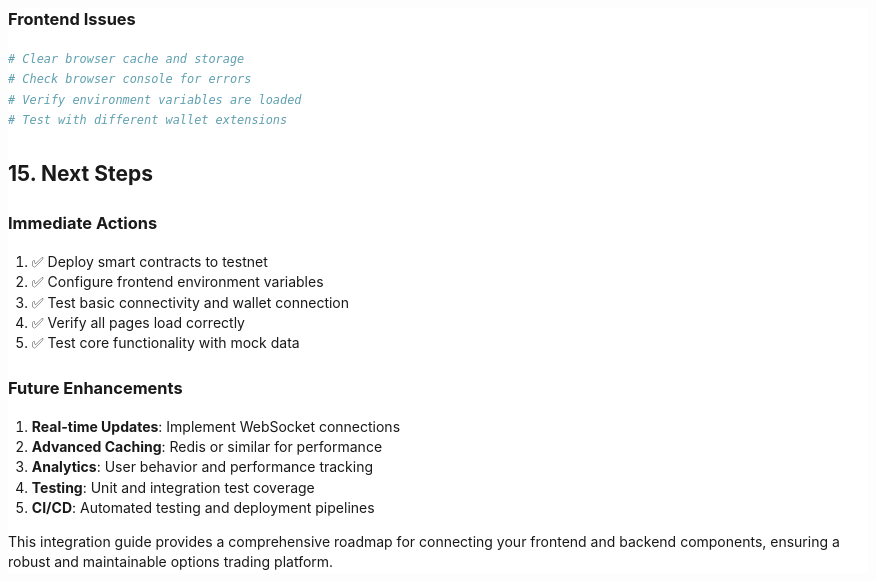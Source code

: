 ### Frontend Issues
```bash
# Clear browser cache and storage
# Check browser console for errors
# Verify environment variables are loaded
# Test with different wallet extensions
```

## 15. Next Steps

### Immediate Actions
1. ✅ Deploy smart contracts to testnet
2. ✅ Configure frontend environment variables
3. ✅ Test basic connectivity and wallet connection
4. ✅ Verify all pages load correctly
5. ✅ Test core functionality with mock data

### Future Enhancements
1. **Real-time Updates**: Implement WebSocket connections
2. **Advanced Caching**: Redis or similar for performance
3. **Analytics**: User behavior and performance tracking
4. **Testing**: Unit and integration test coverage
5. **CI/CD**: Automated testing and deployment pipelines

This integration guide provides a comprehensive roadmap for connecting your frontend and backend components, ensuring a robust and maintainable options trading platform. 